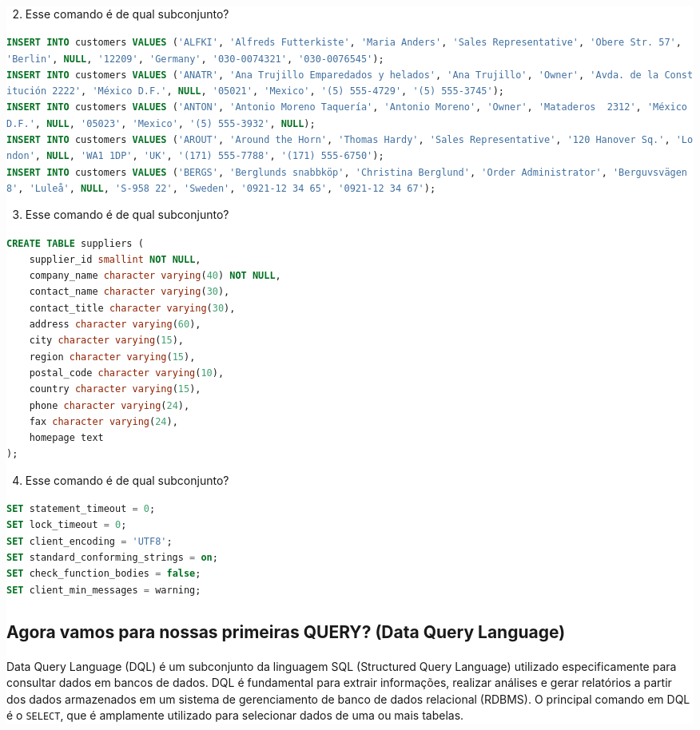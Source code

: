 2) Esse comando é de qual subconjunto?

```sql
INSERT INTO customers VALUES ('ALFKI', 'Alfreds Futterkiste', 'Maria Anders', 'Sales Representative', 'Obere Str. 57', 'Berlin', NULL, '12209', 'Germany', '030-0074321', '030-0076545');
INSERT INTO customers VALUES ('ANATR', 'Ana Trujillo Emparedados y helados', 'Ana Trujillo', 'Owner', 'Avda. de la Constitución 2222', 'México D.F.', NULL, '05021', 'Mexico', '(5) 555-4729', '(5) 555-3745');
INSERT INTO customers VALUES ('ANTON', 'Antonio Moreno Taquería', 'Antonio Moreno', 'Owner', 'Mataderos  2312', 'México D.F.', NULL, '05023', 'Mexico', '(5) 555-3932', NULL);
INSERT INTO customers VALUES ('AROUT', 'Around the Horn', 'Thomas Hardy', 'Sales Representative', '120 Hanover Sq.', 'London', NULL, 'WA1 1DP', 'UK', '(171) 555-7788', '(171) 555-6750');
INSERT INTO customers VALUES ('BERGS', 'Berglunds snabbköp', 'Christina Berglund', 'Order Administrator', 'Berguvsvägen  8', 'Luleå', NULL, 'S-958 22', 'Sweden', '0921-12 34 65', '0921-12 34 67');
```

3) Esse comando é de qual subconjunto?

```sql
CREATE TABLE suppliers (
    supplier_id smallint NOT NULL,
    company_name character varying(40) NOT NULL,
    contact_name character varying(30),
    contact_title character varying(30),
    address character varying(60),
    city character varying(15),
    region character varying(15),
    postal_code character varying(10),
    country character varying(15),
    phone character varying(24),
    fax character varying(24),
    homepage text
);
```

4) Esse comando é de qual subconjunto?

```sql
SET statement_timeout = 0;
SET lock_timeout = 0;
SET client_encoding = 'UTF8';
SET standard_conforming_strings = on;
SET check_function_bodies = false;
SET client_min_messages = warning;
```

## Agora vamos para nossas primeiras QUERY? (Data Query Language)

Data Query Language (DQL) é um subconjunto da linguagem SQL (Structured Query Language) utilizado especificamente para consultar dados em bancos de dados. DQL é fundamental para extrair informações, realizar análises e gerar relatórios a partir dos dados armazenados em um sistema de gerenciamento de banco de dados relacional (RDBMS). O principal comando em DQL é o `SELECT`, que é amplamente utilizado para selecionar dados de uma ou mais tabelas.
